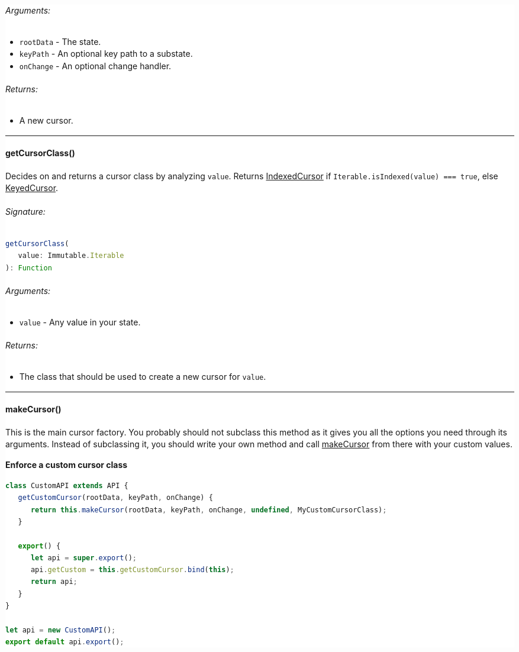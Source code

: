 ###### Arguments:
* `rootData` - The state.
* `keyPath` - An optional key path to a substate.
* `onChange` - An optional change handler.

###### Returns:
* A new cursor.
	 

- - - 
<a id="API-getCursorClass"></a>



#### getCursorClass()

Decides on and returns a cursor class by analyzing `value`. Returns [IndexedCursor](#IndexedCursor) if `Iterable.isIndexed(value) === true`, else [KeyedCursor](#KeyedCursor).

###### Signature:
```js
getCursorClass(
   value: Immutable.Iterable
): Function
```

###### Arguments:
* `value` - Any value in your state.

###### Returns:
* The class that should be used to create a new cursor for `value`.
	 

- - - 
<a id="API-makeCursor"></a>



#### makeCursor()

This is the main cursor factory. You probably should not subclass this method as it gives you all the options you need through its arguments. Instead of subclassing it, you should write your own method and call [makeCursor](#API-makeCursor) from there with your custom values.

**Enforce a custom cursor class**
```js
class CustomAPI extends API {
   getCustomCursor(rootData, keyPath, onChange) {
      return this.makeCursor(rootData, keyPath, onChange, undefined, MyCustomCursorClass);
   }

   export() {
      let api = super.export();
      api.getCustom = this.getCustomCursor.bind(this);
      return api;
   }
}

let api = new CustomAPI();
export default api.export();
```
